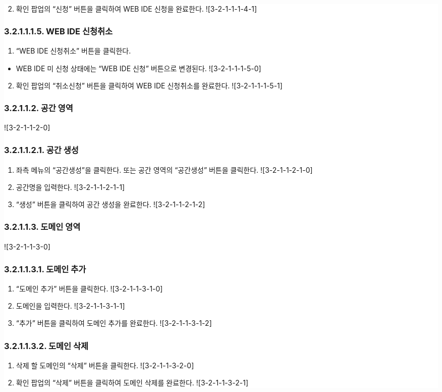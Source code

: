 2.  확인 팝업의 “신청” 버튼을 클릭하여 WEB IDE 신청을 완료한다.
![3-2-1-1-1-4-1]


###  3.2.1.1.1.5.  WEB IDE 신청취소
1.  “WEB IDE 신청취소” 버튼을 클릭한다.
- WEB IDE 미 신청 상태에는 “WEB IDE 신청” 버튼으로 변경된다.
![3-2-1-1-1-5-0]

2.  확인 팝업의 “취소신청” 버튼을 클릭하여 WEB IDE 신청취소를 완료한다.
![3-2-1-1-1-5-1]


###  3.2.1.1.2.  공간 영역
![3-2-1-1-2-0]


###  3.2.1.1.2.1.  공간 생성
1.  좌측 메뉴의 “공간생성”을 클릭한다. 또는 공간 영역의 “공간생성” 버튼을 클릭한다.
![3-2-1-1-2-1-0]

2.  공간명을 입력한다.
![3-2-1-1-2-1-1]

3.  “생성” 버튼을 클릭하여 공간 생성을 완료한다.
![3-2-1-1-2-1-2]


###  3.2.1.1.3.  도메인 영역
![3-2-1-1-3-0]


###  3.2.1.1.3.1.  도메인 추가
1.  “도메인 추가” 버튼을 클릭한다.
![3-2-1-1-3-1-0]

2.  도메인을 입력한다.
![3-2-1-1-3-1-1]

3.  “추가” 버튼을 클릭하여 도메인 추가를 완료한다.
![3-2-1-1-3-1-2]


###  3.2.1.1.3.2.  도메인 삭제
1.  삭제 할 도메인의 “삭제” 버튼을 클릭한다.
![3-2-1-1-3-2-0]

2.  확인 팝업의 “삭제” 버튼을 클릭하여 도메인 삭제를 완료한다.
![3-2-1-1-3-2-1]
